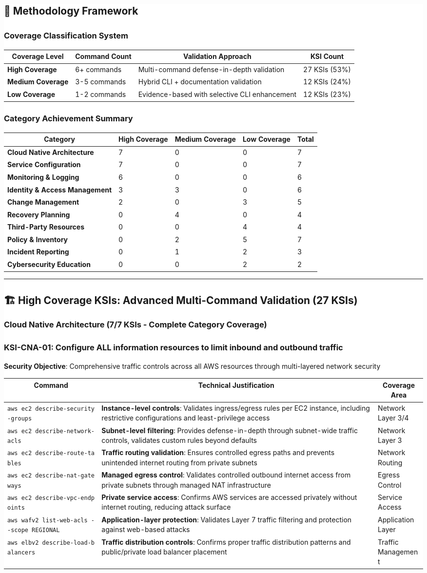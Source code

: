 ## 🎯 **Methodology Framework**

### **Coverage Classification System**

| Coverage Level | Command Count | Validation Approach | KSI Count |
|---------------|---------------|-------------------|-----------|
| **High Coverage** | 6+ commands | Multi-command defense-in-depth validation | 27 KSIs (53%) |
| **Medium Coverage** | 3-5 commands | Hybrid CLI + documentation validation | 12 KSIs (24%) |
| **Low Coverage** | 1-2 commands | Evidence-based with selective CLI enhancement | 12 KSIs (23%) |

### **Category Achievement Summary**

| Category | High Coverage | Medium Coverage | Low Coverage | Total |
|----------|---------------|-----------------|--------------|-------|
| **Cloud Native Architecture** | 7 | 0 | 0 | 7 |
| **Service Configuration** | 7 | 0 | 0 | 7 |
| **Monitoring & Logging** | 6 | 0 | 0 | 6 |
| **Identity & Access Management** | 3 | 3 | 0 | 6 |
| **Change Management** | 2 | 0 | 3 | 5 |
| **Recovery Planning** | 0 | 4 | 0 | 4 |
| **Third-Party Resources** | 0 | 0 | 4 | 4 |
| **Policy & Inventory** | 0 | 2 | 5 | 7 |
| **Incident Reporting** | 0 | 1 | 2 | 3 |
| **Cybersecurity Education** | 0 | 0 | 2 | 2 |

---

## 🏗️ **High Coverage KSIs: Advanced Multi-Command Validation (27 KSIs)**

### **Cloud Native Architecture (7/7 KSIs - Complete Category Coverage)**

### **KSI-CNA-01: Configure ALL information resources to limit inbound and outbound traffic**

**Security Objective**: Comprehensive traffic controls across all AWS resources through multi-layered network security

| Command | Technical Justification | Coverage Area |
|---------|------------------------|---------------|
| `aws ec2 describe-security-groups` | **Instance-level controls**: Validates ingress/egress rules per EC2 instance, including restrictive configurations and least-privilege access | Network Layer 3/4 |
| `aws ec2 describe-network-acls` | **Subnet-level filtering**: Provides defense-in-depth through subnet-wide traffic controls, validates custom rules beyond defaults | Network Layer 3 |
| `aws ec2 describe-route-tables` | **Traffic routing validation**: Ensures controlled egress paths and prevents unintended internet routing from private subnets | Network Routing |
| `aws ec2 describe-nat-gateways` | **Managed egress control**: Validates controlled outbound internet access from private subnets through managed NAT infrastructure | Egress Control |
| `aws ec2 describe-vpc-endpoints` | **Private service access**: Confirms AWS services are accessed privately without internet routing, reducing attack surface | Service Access |
| `aws wafv2 list-web-acls --scope REGIONAL` | **Application-layer protection**: Validates Layer 7 traffic filtering and protection against web-based attacks | Application Layer |
| `aws elbv2 describe-load-balancers` | **Traffic distribution controls**: Confirms proper traffic distribution patterns and public/private load balancer placement | Traffic Management |
